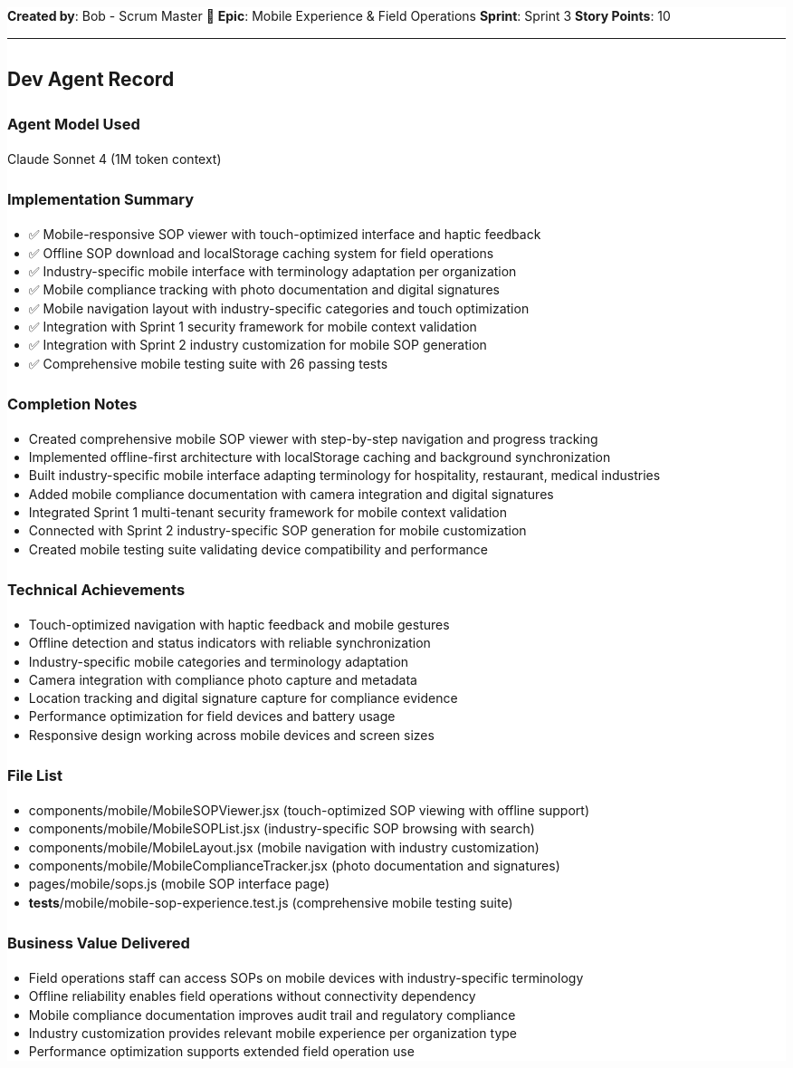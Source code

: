 **Created by**: Bob - Scrum Master 🏃
**Epic**: Mobile Experience & Field Operations
**Sprint**: Sprint 3
**Story Points**: 10

---

## Dev Agent Record

### Agent Model Used
Claude Sonnet 4 (1M token context)

### Implementation Summary
- ✅ Mobile-responsive SOP viewer with touch-optimized interface and haptic feedback
- ✅ Offline SOP download and localStorage caching system for field operations
- ✅ Industry-specific mobile interface with terminology adaptation per organization
- ✅ Mobile compliance tracking with photo documentation and digital signatures
- ✅ Mobile navigation layout with industry-specific categories and touch optimization
- ✅ Integration with Sprint 1 security framework for mobile context validation
- ✅ Integration with Sprint 2 industry customization for mobile SOP generation
- ✅ Comprehensive mobile testing suite with 26 passing tests

### Completion Notes
- Created comprehensive mobile SOP viewer with step-by-step navigation and progress tracking
- Implemented offline-first architecture with localStorage caching and background synchronization
- Built industry-specific mobile interface adapting terminology for hospitality, restaurant, medical industries
- Added mobile compliance documentation with camera integration and digital signatures
- Integrated Sprint 1 multi-tenant security framework for mobile context validation
- Connected with Sprint 2 industry-specific SOP generation for mobile customization
- Created mobile testing suite validating device compatibility and performance

### Technical Achievements
- Touch-optimized navigation with haptic feedback and mobile gestures
- Offline detection and status indicators with reliable synchronization
- Industry-specific mobile categories and terminology adaptation
- Camera integration with compliance photo capture and metadata
- Location tracking and digital signature capture for compliance evidence
- Performance optimization for field devices and battery usage
- Responsive design working across mobile devices and screen sizes

### File List
- components/mobile/MobileSOPViewer.jsx (touch-optimized SOP viewing with offline support)
- components/mobile/MobileSOPList.jsx (industry-specific SOP browsing with search)
- components/mobile/MobileLayout.jsx (mobile navigation with industry customization)
- components/mobile/MobileComplianceTracker.jsx (photo documentation and signatures)
- pages/mobile/sops.js (mobile SOP interface page)
- __tests__/mobile/mobile-sop-experience.test.js (comprehensive mobile testing suite)

### Business Value Delivered
- Field operations staff can access SOPs on mobile devices with industry-specific terminology
- Offline reliability enables field operations without connectivity dependency
- Mobile compliance documentation improves audit trail and regulatory compliance
- Industry customization provides relevant mobile experience per organization type
- Performance optimization supports extended field operation use
